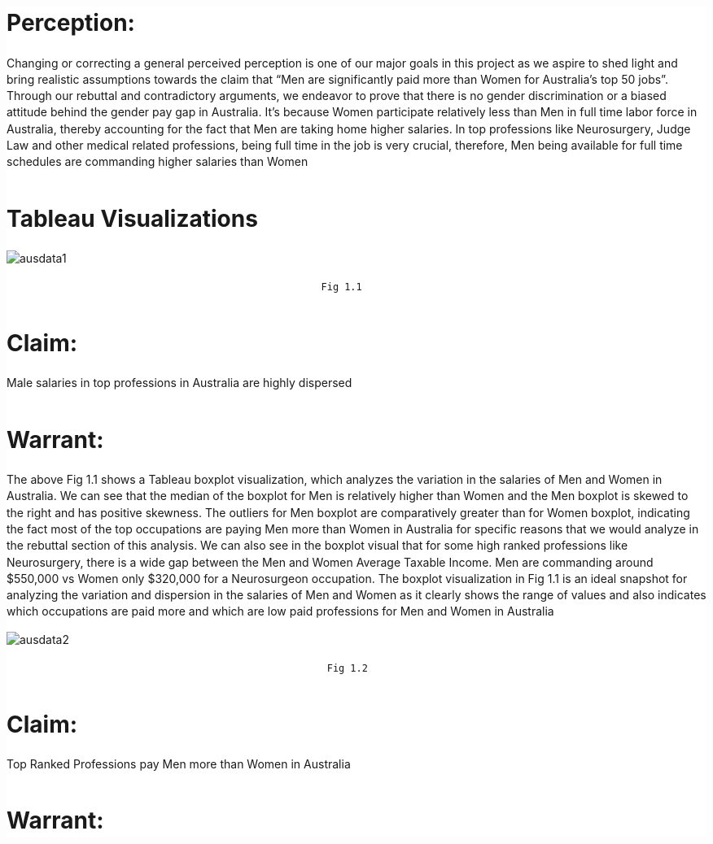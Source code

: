 # Perception:

Changing or correcting a general perceived perception is one of our major goals in this project as we aspire to shed light and bring realistic assumptions towards the claim that “Men are significantly paid more than Women for Australia’s top 50 jobs”. Through our rebuttal and contradictory arguments, we endeavor to prove that there is no gender discrimination or a biased attitude behind the gender pay gap in Australia. It’s because Women participate relatively less than Men in full time labor force in Australia, thereby accounting for the fact that Men are taking home higher salaries. In top professions like Neurosurgery, Judge Law and other medical related professions, being full time in the job is very crucial, therefore, Men being available for full time schedules are commanding higher salaries than Women

# Tableau Visualizations 

<img width="944" alt="ausdata1" src="https://user-images.githubusercontent.com/31932632/32963114-c7ab24b2-cb83-11e7-9364-caf9a43c8e00.png">

                                                          Fig 1.1

# Claim: 

Male salaries in top professions in Australia are highly dispersed

# Warrant:

The above Fig 1.1 shows a Tableau boxplot visualization, which analyzes the variation in the salaries of Men and Women in Australia. We can see that the median of the boxplot for Men is relatively higher than Women and the Men boxplot is skewed to the right and has positive skewness. The outliers for Men boxplot are comparatively greater than for Women boxplot, indicating the fact most of the top occupations are paying Men more than Women in Australia for specific reasons that we would analyze in the rebuttal section of this analysis. We can also see in the boxplot visual that for some high ranked professions like Neurosurgery, there is a wide gap between the Men and Women Average Taxable Income. Men are commanding around $550,000 vs Women only $320,000 for a Neurosurgeon occupation. The boxplot visualization in Fig 1.1 is an ideal snapshot for analyzing the variation and dispersion in the salaries of Men and Women as it clearly shows the range of values and also indicates which occupations are paid more and which are low paid professions for Men and Women in Australia



<img width="899" alt="ausdata2" src="https://user-images.githubusercontent.com/31932632/32963113-c78e7e0c-cb83-11e7-8543-b040ae8e2954.png">

                                                           Fig 1.2
                                                     
# Claim:

Top Ranked Professions pay Men more than Women in Australia

# Warrant:
